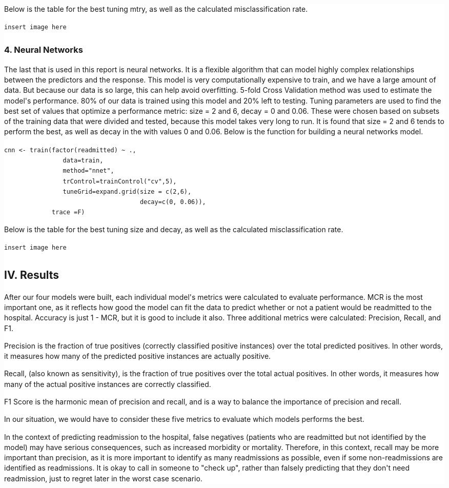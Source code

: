 
Below is the table for the best tuning mtry, as well as the calculated misclassification rate.

```
insert image here 
```

### 4. Neural Networks

The last that is used in this report is neural networks. It is a flexible algorithm that can model highly complex relationships between the predictors and the response. This model is very computationally expensive to train, and we have a large amount of data. But because our data is so large, this can help avoid overfitting. 5-fold Cross Validation method was used to estimate the model's performance. 80% of our data is trained using this model and 20% left to testing. Tuning parameters are used to find the best set of values that optimize a performance metric: size = 2 and 6, decay = 0 and 0.06. These were chosen based on subsets of the training data that were divided and tested, because this model takes very long to run. It is found that size = 2 and 6 tends to perform the best, as well as decay in the with values 0 and 0.06. Below is the function for building a neural networks model.

```{r, warning = F, message =F}
cnn <- train(factor(readmitted) ~ .,
                data=train,
                method="nnet",
                trControl=trainControl("cv",5),
                tuneGrid=expand.grid(size = c(2,6),
                                     decay=c(0, 0.06)),
             trace =F)
```

Below is the table for the best tuning size and decay, as well as the calculated misclassification rate.

```
insert image here 
```

## IV. Results 

After our four models were built, each individual model's metrics were calculated to evaluate performance. MCR is the most important one, as it reflects how good the model can fit the data to predict whether or not a patient would be readmitted to the hospital. Accuracy is just 1 - MCR, but it is good to include it also. Three additional metrics were calculated: Precision, Recall, and F1. 

Precision is the fraction of true positives (correctly classified positive instances) over the total predicted positives. In other words, it measures how many of the predicted positive instances are actually positive.

Recall, (also known as sensitivity), is the fraction of true positives over the total actual positives. In other words, it measures how many of the actual positive instances are correctly classified.

F1 Score is the harmonic mean of precision and recall, and is a way to balance the importance of precision and recall.

In our situation, we would have to consider these five metrics to evaluate which models performs the best. 

In the context of predicting readmission to the hospital, false negatives (patients who are readmitted but not identified by the model) may have serious consequences, such as increased morbidity or mortality. Therefore, in this context, recall may be more important than precision, as it is more important to identify as many readmissions as possible, even if some non-readmissions are identified as readmissions. It is okay to call in someone to "check up", rather than falsely predicting that they don't need readmission, just to regret later in the worst case scenario. 
